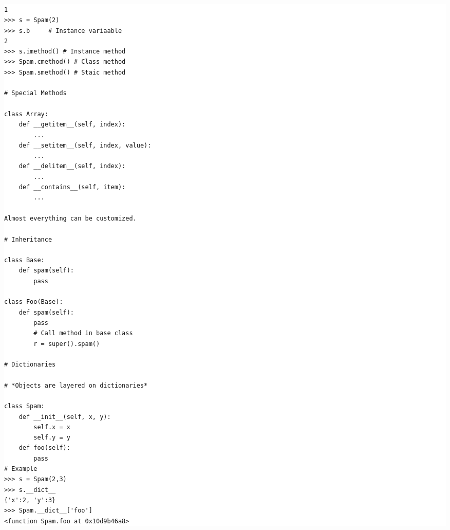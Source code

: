     1 
    >>> s = Spam(2)
    >>> s.b     # Instance variaable 
    2 
    >>> s.imethod() # Instance method 
    >>> Spam.cmethod() # Class method 
    >>> Spam.smethod() # Staic method 
    
    # Special Methods

    class Array:
        def __getitem__(self, index):
            ...
        def __setitem__(self, index, value):
            ...
        def __delitem__(self, index):
            ...
        def __contains__(self, item):
            ...

    Almost everything can be customized.

    # Inheritance

    class Base:
        def spam(self):
            pass 

    class Foo(Base):
        def spam(self):
            pass
            # Call method in base class 
            r = super().spam() 

    # Dictionaries 

    # *Objects are layered on dictionaries*
    
    class Spam:
        def __init__(self, x, y):
            self.x = x 
            self.y = y 
        def foo(self):
            pass 
    # Example 
    >>> s = Spam(2,3)
    >>> s.__dict__ 
    {'x':2, 'y':3}
    >>> Spam.__dict__['foo']
    <function Spam.foo at 0x10d9b46a8>

